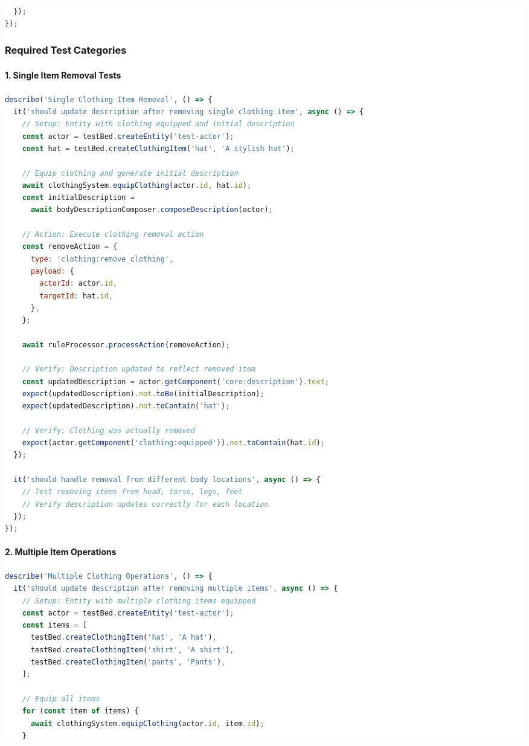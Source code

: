 ```javascript
  });
});
```

### Required Test Categories

#### 1. Single Item Removal Tests

```javascript
describe('Single Clothing Item Removal', () => {
  it('should update description after removing single clothing item', async () => {
    // Setup: Entity with clothing equipped and initial description
    const actor = testBed.createEntity('test-actor');
    const hat = testBed.createClothingItem('hat', 'A stylish hat');

    // Equip clothing and generate initial description
    await clothingSystem.equipClothing(actor.id, hat.id);
    const initialDescription =
      await bodyDescriptionComposer.composeDescription(actor);

    // Action: Execute clothing removal action
    const removeAction = {
      type: 'clothing:remove_clothing',
      payload: {
        actorId: actor.id,
        targetId: hat.id,
      },
    };

    await ruleProcessor.processAction(removeAction);

    // Verify: Description updated to reflect removed item
    const updatedDescription = actor.getComponent('core:description').text;
    expect(updatedDescription).not.toBe(initialDescription);
    expect(updatedDescription).not.toContain('hat');

    // Verify: Clothing was actually removed
    expect(actor.getComponent('clothing:equipped')).not.toContain(hat.id);
  });

  it('should handle removal from different body locations', async () => {
    // Test removing items from head, torso, legs, feet
    // Verify description updates correctly for each location
  });
});
```

#### 2. Multiple Item Operations

```javascript
describe('Multiple Clothing Operations', () => {
  it('should update description after removing multiple items', async () => {
    // Setup: Entity with multiple clothing items equipped
    const actor = testBed.createEntity('test-actor');
    const items = [
      testBed.createClothingItem('hat', 'A hat'),
      testBed.createClothingItem('shirt', 'A shirt'),
      testBed.createClothingItem('pants', 'Pants'),
    ];

    // Equip all items
    for (const item of items) {
      await clothingSystem.equipClothing(actor.id, item.id);
    }
```